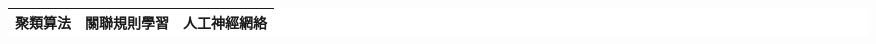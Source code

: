 |                  聚類算法                   |                關聯規則學習                 |                 人工神經網絡                 |
| :-----------------------------------------: | :-----------------------------------------: | :------------------------------------------: |
